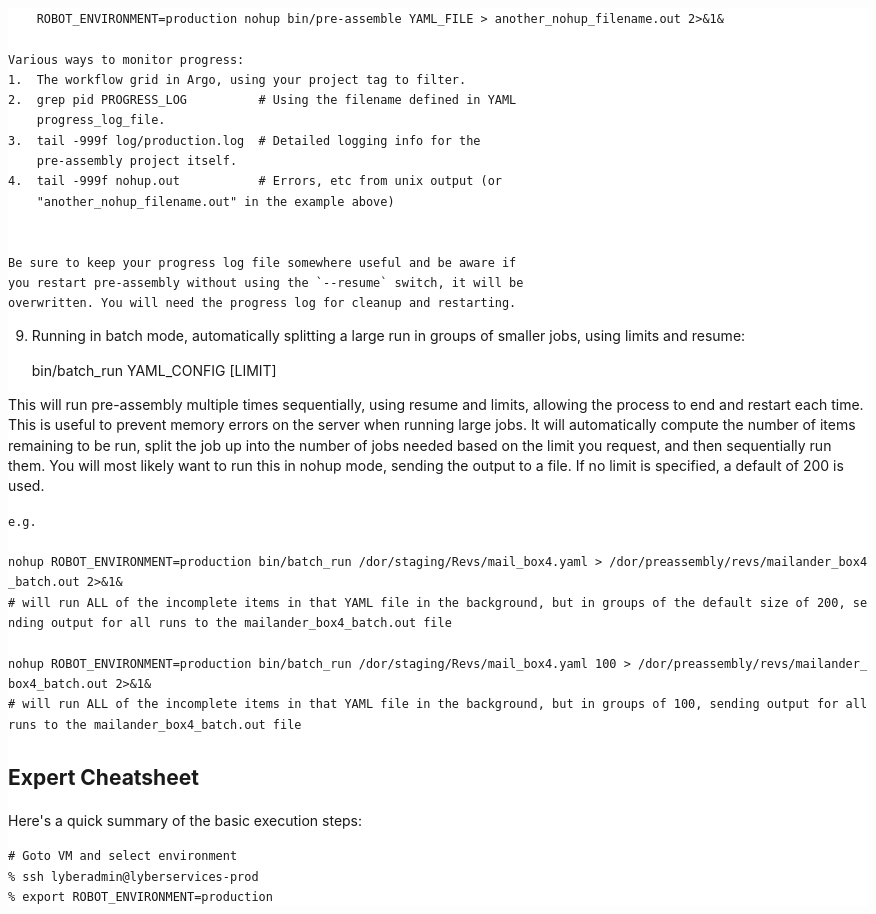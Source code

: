         ROBOT_ENVIRONMENT=production nohup bin/pre-assemble YAML_FILE > another_nohup_filename.out 2>&1&

    Various ways to monitor progress:
    1.  The workflow grid in Argo, using your project tag to filter.
    2.  grep pid PROGRESS_LOG          # Using the filename defined in YAML
        progress_log_file.
    3.  tail -999f log/production.log  # Detailed logging info for the
        pre-assembly project itself.
    4.  tail -999f nohup.out           # Errors, etc from unix output (or
        "another_nohup_filename.out" in the example above)


    Be sure to keep your progress log file somewhere useful and be aware if
    you restart pre-assembly without using the `--resume` switch, it will be
    overwritten. You will need the progress log for cleanup and restarting.

9.  Running in batch mode, automatically splitting a large run in groups of
    smaller jobs, using limits and resume:


    bin/batch_run YAML_CONFIG [LIMIT]

This will run pre-assembly multiple times sequentially, using resume and
limits, allowing the process to end and restart each time. This is useful to
prevent memory errors on the server when running large jobs.  It will
automatically compute the number of items remaining to be run, split the job
up into the number of jobs needed based on the limit you request, and then
sequentially run them. You will most likely want to run this in nohup mode,
sending the output to a file.  If no limit is specified, a default of 200 is
used.

    e.g.

    nohup ROBOT_ENVIRONMENT=production bin/batch_run /dor/staging/Revs/mail_box4.yaml > /dor/preassembly/revs/mailander_box4_batch.out 2>&1&
    # will run ALL of the incomplete items in that YAML file in the background, but in groups of the default size of 200, sending output for all runs to the mailander_box4_batch.out file

    nohup ROBOT_ENVIRONMENT=production bin/batch_run /dor/staging/Revs/mail_box4.yaml 100 > /dor/preassembly/revs/mailander_box4_batch.out 2>&1&
    # will run ALL of the incomplete items in that YAML file in the background, but in groups of 100, sending output for all runs to the mailander_box4_batch.out file

## Expert Cheatsheet

Here's a quick summary of the basic execution steps:

    # Goto VM and select environment
    % ssh lyberadmin@lyberservices-prod
    % export ROBOT_ENVIRONMENT=production
